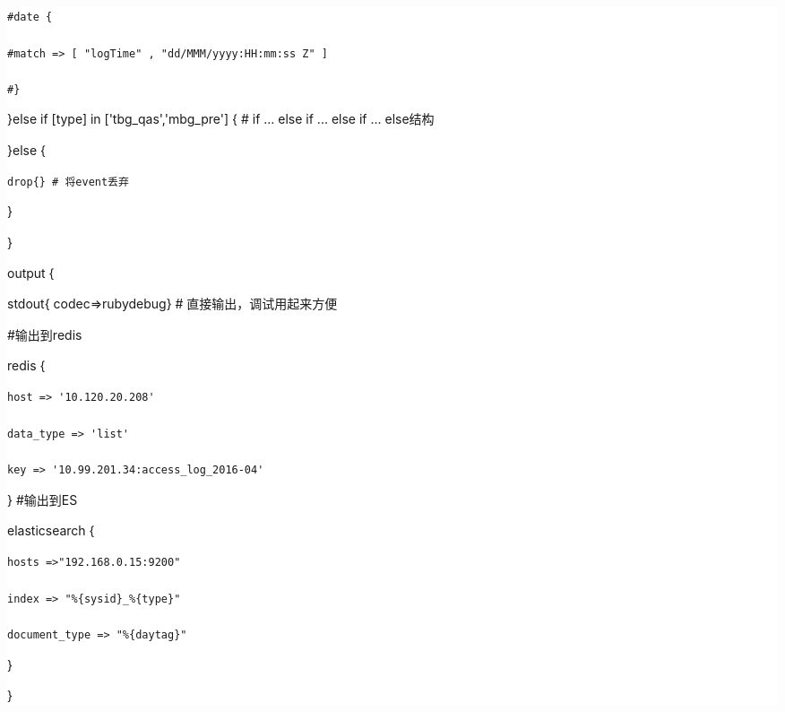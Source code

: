     #date {
    
    #match => [ "logTime" , "dd/MMM/yyyy:HH:mm:ss Z" ]
    
    #}
    
  }else if [type] in ['tbg_qas','mbg_pre'] { # if ... else if ... else if ... else结构
  
  }else {
  
    drop{} # 将event丢弃
    
  }
  
}

output {

  stdout{ codec=>rubydebug} # 直接输出，调试用起来方便
  
  #输出到redis
  
  redis {
  
    host => '10.120.20.208'
    
    data_type => 'list'
    
    key => '10.99.201.34:access_log_2016-04'
    
  }
  #输出到ES
  
  elasticsearch {
  
    hosts =>"192.168.0.15:9200"
    
    index => "%{sysid}_%{type}"
    
    document_type => "%{daytag}"
    
  }
  
}


